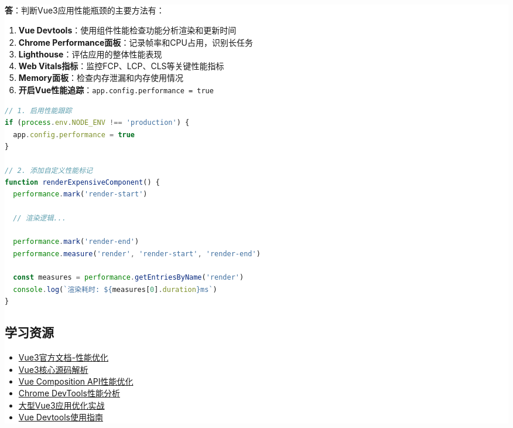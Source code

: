 **答**：判断Vue3应用性能瓶颈的主要方法有：

1. **Vue Devtools**：使用组件性能检查功能分析渲染和更新时间
2. **Chrome Performance面板**：记录帧率和CPU占用，识别长任务
3. **Lighthouse**：评估应用的整体性能表现
4. **Web Vitals指标**：监控FCP、LCP、CLS等关键性能指标
5. **Memory面板**：检查内存泄漏和内存使用情况
6. **开启Vue性能追踪**：`app.config.performance = true`

```javascript
// 1. 启用性能跟踪
if (process.env.NODE_ENV !== 'production') {
  app.config.performance = true
}

// 2. 添加自定义性能标记
function renderExpensiveComponent() {
  performance.mark('render-start')

  // 渲染逻辑...

  performance.mark('render-end')
  performance.measure('render', 'render-start', 'render-end')

  const measures = performance.getEntriesByName('render')
  console.log(`渲染耗时: ${measures[0].duration}ms`)
}
```

## 学习资源

- [Vue3官方文档-性能优化](https://cn.vuejs.org/guide/best-practices/performance.html)
- [Vue3核心源码解析](https://github.com/vuejs/core)
- [Vue Composition API性能优化](https://vuejs.org/guide/extras/rendering-mechanism.html)
- [Chrome DevTools性能分析](https://developer.chrome.com/docs/devtools/performance/)
- [大型Vue3应用优化实战](https://github.com/vuejs/vue-next-webpack-preview)
- [Vue Devtools使用指南](https://devtools.vuejs.org/guide/timeline.html)